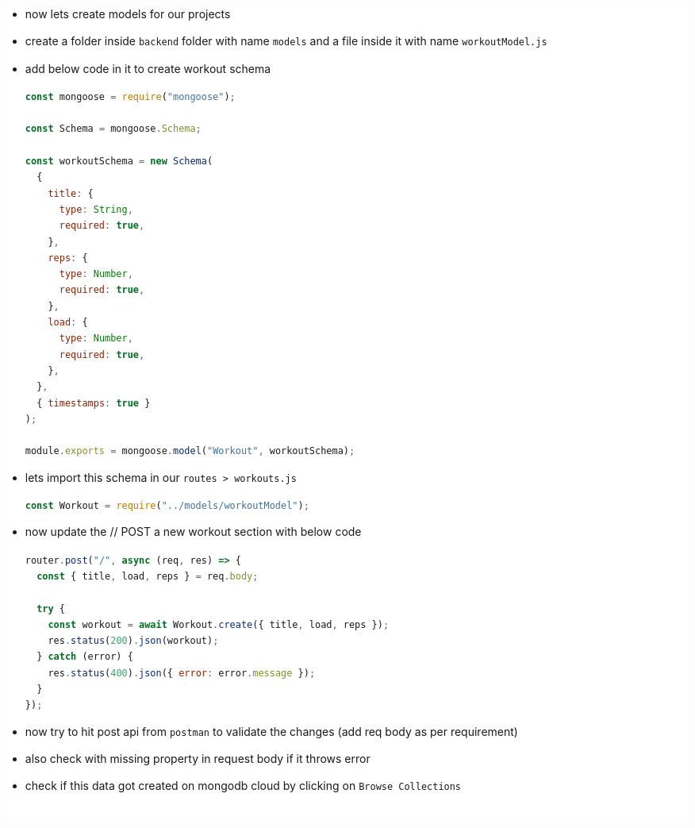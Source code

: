 - now lets create models for our projects
- create a folder inside `backend` folder with name `models` and a file inside it with name `workoutModel.js`
- add below code in it to create workout schema

  ```javascript
  const mongoose = require("mongoose");

  const Schema = mongoose.Schema;

  const workoutSchema = new Schema(
    {
      title: {
        type: String,
        required: true,
      },
      reps: {
        type: Number,
        required: true,
      },
      load: {
        type: Number,
        required: true,
      },
    },
    { timestamps: true }
  );

  module.exports = mongoose.model("Workout", workoutSchema);
  ```

- lets import this schema in our `routes > workouts.js`
  ```javascript
  const Workout = require("../models/workoutModel");
  ```
- now update the // POST a new workout section with below code

  ```javascript
  router.post("/", async (req, res) => {
    const { title, load, reps } = req.body;

    try {
      const workout = await Workout.create({ title, load, reps });
      res.status(200).json(workout);
    } catch (error) {
      res.status(400).json({ error: error.message });
    }
  });
  ```

- now try to hit post api from `postman` to validate the changes (add req body as per requirement)
- also check with missing property in request body if it throws error
- check if this data got created on mongodb cloud by clicking on `Browse Collections`

<br>
